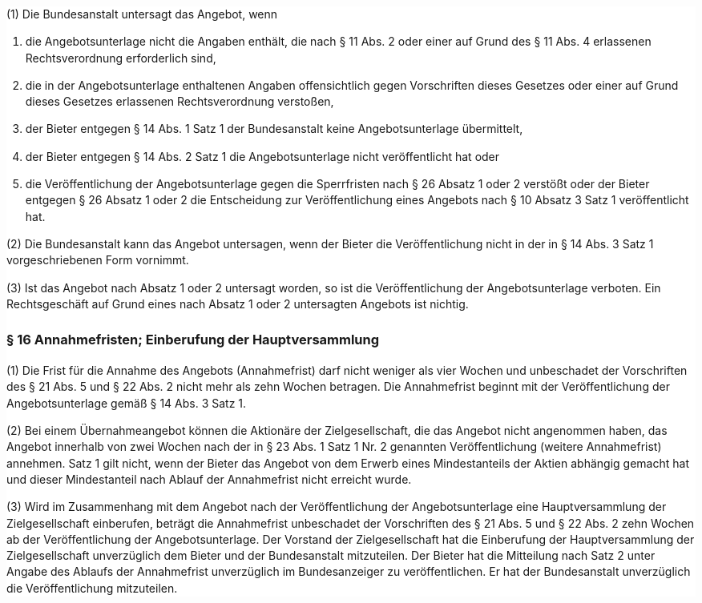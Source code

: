 (1) Die Bundesanstalt untersagt das Angebot, wenn

1.  die Angebotsunterlage nicht die Angaben enthält, die nach § 11 Abs. 2
    oder einer auf Grund des § 11 Abs. 4 erlassenen Rechtsverordnung
    erforderlich sind,


2.  die in der Angebotsunterlage enthaltenen Angaben offensichtlich gegen
    Vorschriften dieses Gesetzes oder einer auf Grund dieses Gesetzes
    erlassenen Rechtsverordnung verstoßen,


3.  der Bieter entgegen § 14 Abs. 1 Satz 1 der Bundesanstalt keine
    Angebotsunterlage übermittelt,


4.  der Bieter entgegen § 14 Abs. 2 Satz 1 die Angebotsunterlage nicht
    veröffentlicht hat oder


5.  die Veröffentlichung der Angebotsunterlage gegen die Sperrfristen nach
    § 26 Absatz 1 oder 2 verstößt oder der Bieter entgegen § 26 Absatz 1
    oder 2 die Entscheidung zur Veröffentlichung eines Angebots nach § 10
    Absatz 3 Satz 1 veröffentlicht hat.




(2) Die Bundesanstalt kann das Angebot untersagen, wenn der Bieter die
Veröffentlichung nicht in der in § 14 Abs. 3 Satz 1 vorgeschriebenen
Form vornimmt.

(3) Ist das Angebot nach Absatz 1 oder 2 untersagt worden, so ist die
Veröffentlichung der Angebotsunterlage verboten. Ein Rechtsgeschäft
auf Grund eines nach Absatz 1 oder 2 untersagten Angebots ist nichtig.


### § 16 Annahmefristen; Einberufung der Hauptversammlung

(1) Die Frist für die Annahme des Angebots (Annahmefrist) darf nicht
weniger als vier Wochen und unbeschadet der Vorschriften des § 21 Abs.
5 und § 22 Abs. 2 nicht mehr als zehn Wochen betragen. Die
Annahmefrist beginnt mit der Veröffentlichung der Angebotsunterlage
gemäß § 14 Abs. 3 Satz 1.

(2) Bei einem Übernahmeangebot können die Aktionäre der
Zielgesellschaft, die das Angebot nicht angenommen haben, das Angebot
innerhalb von zwei Wochen nach der in § 23 Abs. 1 Satz 1 Nr. 2
genannten Veröffentlichung (weitere Annahmefrist) annehmen. Satz 1
gilt nicht, wenn der Bieter das Angebot von dem Erwerb eines
Mindestanteils der Aktien abhängig gemacht hat und dieser
Mindestanteil nach Ablauf der Annahmefrist nicht erreicht wurde.

(3) Wird im Zusammenhang mit dem Angebot nach der Veröffentlichung der
Angebotsunterlage eine Hauptversammlung der Zielgesellschaft
einberufen, beträgt die Annahmefrist unbeschadet der Vorschriften des
§ 21 Abs. 5 und § 22 Abs. 2 zehn Wochen ab der Veröffentlichung der
Angebotsunterlage. Der Vorstand der Zielgesellschaft hat die
Einberufung der Hauptversammlung der Zielgesellschaft unverzüglich dem
Bieter und der Bundesanstalt mitzuteilen. Der Bieter hat die
Mitteilung nach Satz 2 unter Angabe des Ablaufs der Annahmefrist
unverzüglich im Bundesanzeiger zu veröffentlichen. Er hat der
Bundesanstalt unverzüglich die Veröffentlichung mitzuteilen.
